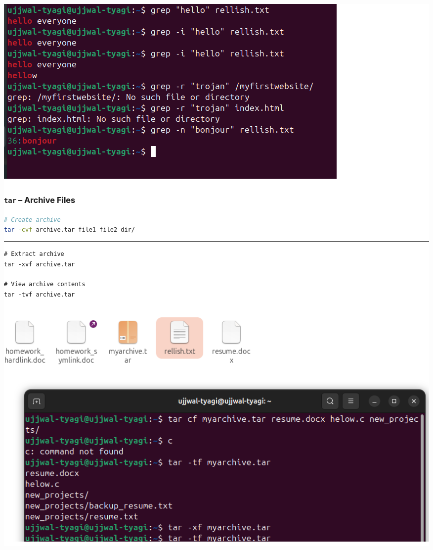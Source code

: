 ![](/images/2025-08-18-22-15-49.png)
---

### **`tar`** – Archive Files

```bash
# Create archive
tar -cvf archive.tar file1 file2 dir/
```

---
```
# Extract archive
tar -xvf archive.tar

# View archive contents
tar -tvf archive.tar
```
![](/images/2025-08-18-22-38-52.png)
---

